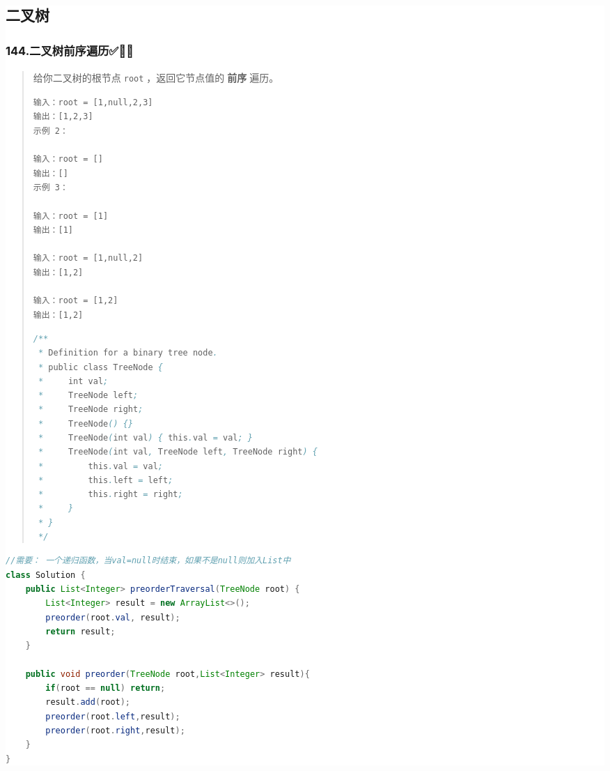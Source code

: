 ## 二叉树

### 144.二叉树前序遍历✅🔁🔴

> 给你二叉树的根节点 `root` ，返回它节点值的 **前序** 遍历。
>
> ```
> 输入：root = [1,null,2,3]
> 输出：[1,2,3]
> 示例 2：
> 
> 输入：root = []
> 输出：[]
> 示例 3：
> 
> 输入：root = [1]
> 输出：[1]
> 
> 输入：root = [1,null,2]
> 输出：[1,2]
> 
> 输入：root = [1,2]
> 输出：[1,2]
> ```
>
> ```java
> /**
>  * Definition for a binary tree node.
>  * public class TreeNode {
>  *     int val;
>  *     TreeNode left;
>  *     TreeNode right;
>  *     TreeNode() {}
>  *     TreeNode(int val) { this.val = val; }
>  *     TreeNode(int val, TreeNode left, TreeNode right) {
>  *         this.val = val;
>  *         this.left = left;
>  *         this.right = right;
>  *     }
>  * }
>  */
> ```

```java
//需要： 一个递归函数，当val=null时结束，如果不是null则加入List中
class Solution {
    public List<Integer> preorderTraversal(TreeNode root) {
		List<Integer> result = new ArrayList<>();
        preorder(root.val, result);
		return result;
    }
    
    public void preorder(TreeNode root,List<Integer> result){
        if(root == null) return;
        result.add(root);
        preorder(root.left,result);
        preorder(root.right,result);
    }
}
```
